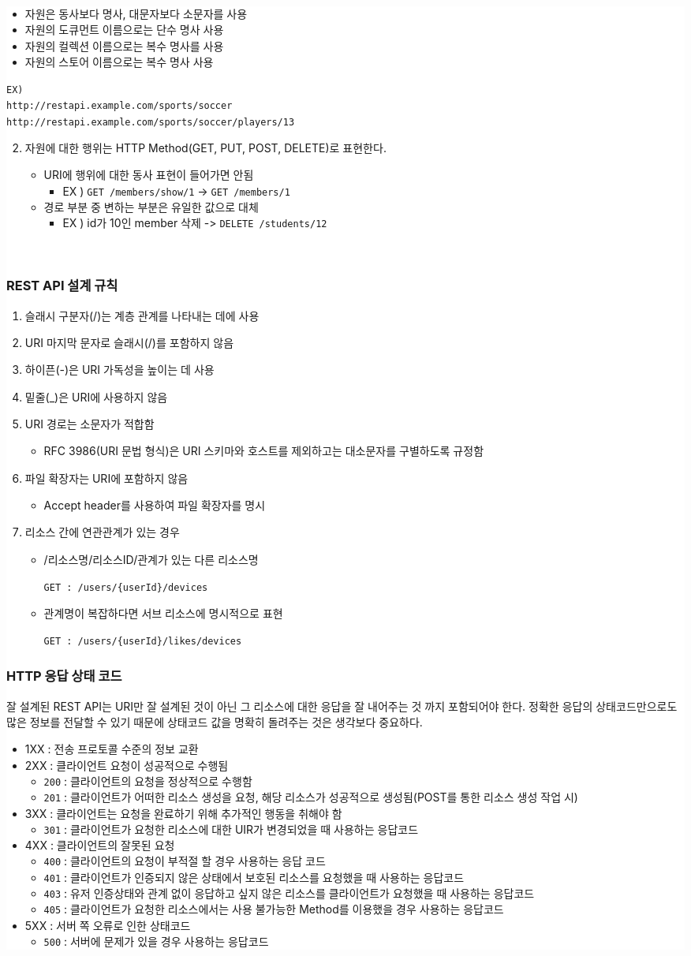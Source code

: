    - 자원은 동사보다 명사, 대문자보다 소문자를 사용
   - 자원의 도큐먼트 이름으로는 단수 명사 사용
   - 자원의 컬렉션 이름으로는 복수 명사를 사용
   - 자원의 스토어 이름으로는 복수 명사 사용

   ~~~ 
   EX)
   http://restapi.example.com/sports/soccer
   http://restapi.example.com/sports/soccer/players/13
   ~~~

2. 자원에 대한 행위는 HTTP Method(GET, PUT, POST, DELETE)로 표현한다.

   - URI에 행위에 대한 동사 표현이 들어가면 안됨
     - EX ) `GET /members/show/1` -> `GET /members/1`
   - 경로 부분 중 변하는 부분은 유일한 값으로 대체
     - EX ) id가 10인 member 삭제 -> `DELETE /students/12`

<br>

### REST API 설계 규칙

1. 슬래시 구분자(/)는 계층 관계를 나타내는 데에 사용

2. URI 마지막 문자로 슬래시(/)를 포함하지 않음

3. 하이픈(-)은 URI 가독성을 높이는 데 사용

4. 밑줄(_)은 URI에 사용하지 않음

5. URI 경로는 소문자가 적합함

   - RFC 3986(URI 문법 형식)은 URI 스키마와 호스트를 제외하고는 대소문자를 구별하도록 규정함

6. 파일 확장자는 URI에 포함하지 않음

   - Accept header를 사용하여 파일 확장자를 명시

7. 리소스 간에 연관관계가 있는 경우

   - /리소스명/리소스ID/관계가 있는 다른 리소스명

     ~~~ 
     GET : /users/{userId}/devices
     ~~~

   - 관계명이 복잡하다면 서브 리소스에 명시적으로 표현

     ~~~
     GET : /users/{userId}/likes/devices
     ~~~

### HTTP 응답 상태 코드

잘 설계된 REST API는 URI만 잘 설계된 것이 아닌 그 리소스에 대한 응답을 잘 내어주는 것 까지 포함되어야 한다. 정확한 응답의 상태코드만으로도 많은 정보를 전달할 수 있기 때문에 상태코드 값을 명확히 돌려주는 것은 생각보다 중요하다.

- 1XX : 전송 프로토콜 수준의 정보 교환
- 2XX : 클라이언트 요청이 성공적으로 수행됨
  - `200` : 클라이언트의 요청을 정상적으로 수행함
  - `201` : 클라이언트가 어떠한 리소스 생성을 요청, 해당 리소스가 성공적으로 생성됨(POST를 통한 리소스 생성 작업 시)
- 3XX : 클라이언트는 요청을 완료하기 위해 추가적인 행동을 취해야 함
  - `301` : 클라이언트가 요청한 리소스에 대한 UIR가 변경되었을 때 사용하는 응답코드
- 4XX : 클라이언트의 잘못된 요청
  - `400` : 클라이언트의 요청이 부적절 할 경우 사용하는 응답 코드
  - `401` : 클라이언트가 인증되지 않은 상태에서 보호된 리소스를 요청했을 때 사용하는 응답코드
  - `403` : 유저 인증상태와 관계 없이 응답하고 싶지 않은 리소스를 클라이언트가 요청했을 때 사용하는 응답코드
  - `405` : 클라이언트가 요청한 리소스에서는 사용 불가능한 Method를 이용했을 경우 사용하는 응답코드
- 5XX : 서버 쪽 오류로 인한 상태코드
  - `500` : 서버에 문제가 있을 경우 사용하는 응답코드
